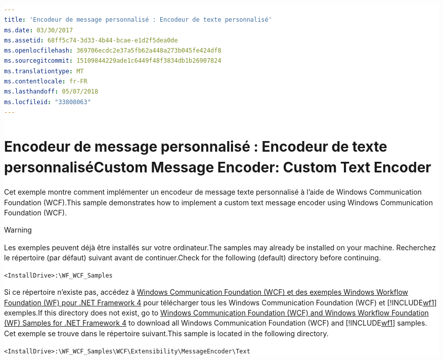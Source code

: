```yaml
---
title: 'Encodeur de message personnalisé : Encodeur de texte personnalisé'
ms.date: 03/30/2017
ms.assetid: 68ff5c74-3d33-4b44-bcae-e1d2f5dea0de
ms.openlocfilehash: 369706ecdc2e37a5fb62a448a273b045fe424df8
ms.sourcegitcommit: 15109844229ade1c6449f48f3834db1b26907824
ms.translationtype: MT
ms.contentlocale: fr-FR
ms.lasthandoff: 05/07/2018
ms.locfileid: "33808063"
---
```

# <a name="custom-message-encoder-custom-text-encoder"></a><span data-ttu-id="60cb0-102">Encodeur de message personnalisé : Encodeur de texte personnalisé</span><span class="sxs-lookup"><span data-stu-id="60cb0-102">Custom Message Encoder: Custom Text Encoder</span></span>
<span data-ttu-id="60cb0-103">Cet exemple montre comment implémenter un encodeur de message texte personnalisé à l’aide de Windows Communication Foundation (WCF).</span><span class="sxs-lookup"><span data-stu-id="60cb0-103">This sample demonstrates how to implement a custom text message encoder using Windows Communication Foundation (WCF).</span></span>  
  
> [!WARNING]
>  <span data-ttu-id="60cb0-104">Les exemples peuvent déjà être installés sur votre ordinateur.</span><span class="sxs-lookup"><span data-stu-id="60cb0-104">The samples may already be installed on your machine.</span></span> <span data-ttu-id="60cb0-105">Recherchez le répertoire (par défaut) suivant avant de continuer.</span><span class="sxs-lookup"><span data-stu-id="60cb0-105">Check for the following (default) directory before continuing.</span></span>  
>   
>  `<InstallDrive>:\WF_WCF_Samples`  
>   
>  <span data-ttu-id="60cb0-106">Si ce répertoire n’existe pas, accédez à [Windows Communication Foundation (WCF) et des exemples Windows Workflow Foundation (WF) pour .NET Framework 4](http://go.microsoft.com/fwlink/?LinkId=150780) pour télécharger tous les Windows Communication Foundation (WCF) et [!INCLUDE[wf1](../../../../includes/wf1-md.md)] exemples.</span><span class="sxs-lookup"><span data-stu-id="60cb0-106">If this directory does not exist, go to [Windows Communication Foundation (WCF) and Windows Workflow Foundation (WF) Samples for .NET Framework 4](http://go.microsoft.com/fwlink/?LinkId=150780) to download all Windows Communication Foundation (WCF) and [!INCLUDE[wf1](../../../../includes/wf1-md.md)] samples.</span></span> <span data-ttu-id="60cb0-107">Cet exemple se trouve dans le répertoire suivant.</span><span class="sxs-lookup"><span data-stu-id="60cb0-107">This sample is located in the following directory.</span></span>  
>   
>  `<InstallDrive>:\WF_WCF_Samples\WCF\Extensibility\MessageEncoder\Text`  
  